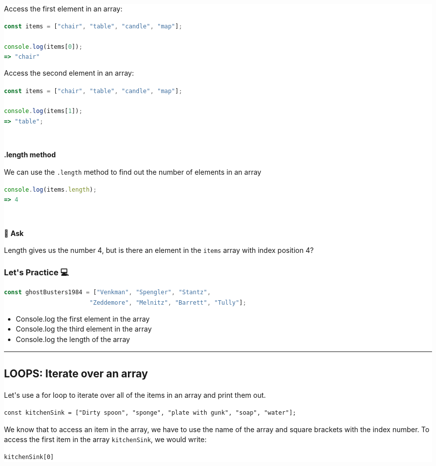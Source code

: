 Access the first element in an array:

```js
const items = ["chair", "table", "candle", "map"];

console.log(items[0]);
=> "chair"
```

Access the second element in an array:

```js
const items = ["chair", "table", "candle", "map"];

console.log(items[1]);
=> "table";
```
<br>

**.length method**

We can use the `.length` method to find out the number of elements in an array

```js
console.log(items.length);
=> 4
```

<br>


&#x1F535; **Ask**

Length gives us the number 4, but is there an element in the `items` array with index position 4?


### Let's Practice :computer:

```js
const ghostBusters1984 = ["Venkman", "Spengler", "Stantz",
                        "Zeddemore", "Melnitz", "Barrett", "Tully"];
```

* Console.log the first element in the array
* Console.log the third element in the array
* Console.log the length of the array


<hr>

## LOOPS: Iterate over an array

Let's use a for loop to iterate over all of the items in an array and print them out.

`const kitchenSink = ["Dirty spoon", "sponge", "plate with gunk", "soap", "water"];`

We know that to access an item in the array, we have to use the name of the array and square brackets with the index number. To access the first item in the array `kitchenSink`, we would write:

`kitchenSink[0]`
